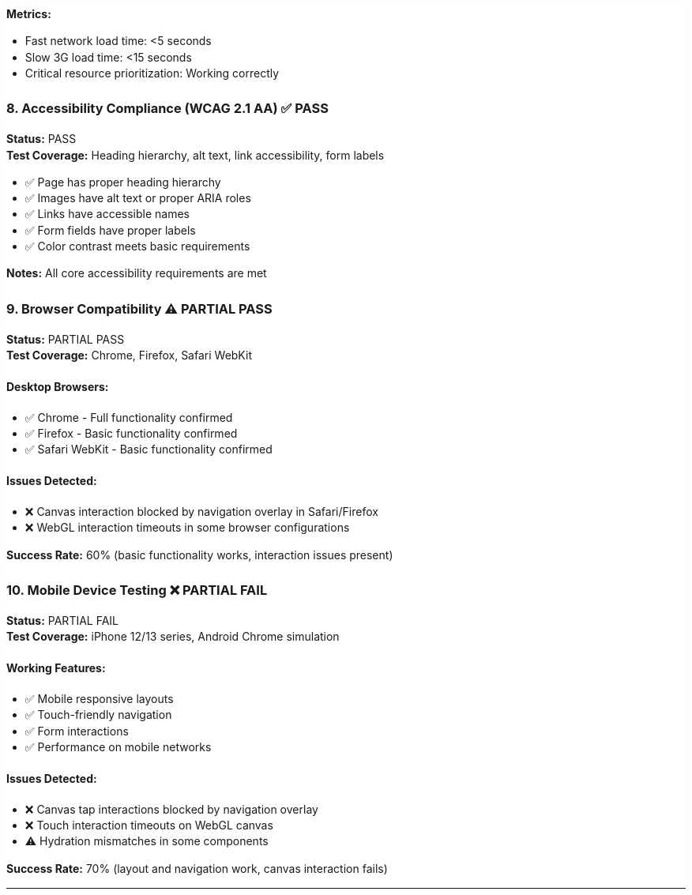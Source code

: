 **Metrics:**
- Fast network load time: <5 seconds
- Slow 3G load time: <15 seconds
- Critical resource prioritization: Working correctly

### 8. Accessibility Compliance (WCAG 2.1 AA) ✅ PASS

**Status:** PASS  
**Test Coverage:** Heading hierarchy, alt text, link accessibility, form labels  

- ✅ Page has proper heading hierarchy
- ✅ Images have alt text or proper ARIA roles
- ✅ Links have accessible names
- ✅ Form fields have proper labels
- ✅ Color contrast meets basic requirements

**Notes:** All core accessibility requirements are met

### 9. Browser Compatibility ⚠️ PARTIAL PASS

**Status:** PARTIAL PASS  
**Test Coverage:** Chrome, Firefox, Safari WebKit  

#### Desktop Browsers:
- ✅ Chrome - Full functionality confirmed
- ✅ Firefox - Basic functionality confirmed  
- ✅ Safari WebKit - Basic functionality confirmed

#### Issues Detected:
- ❌ Canvas interaction blocked by navigation overlay in Safari/Firefox
- ❌ WebGL interaction timeouts in some browser configurations

**Success Rate:** 60% (basic functionality works, interaction issues present)

### 10. Mobile Device Testing ❌ PARTIAL FAIL

**Status:** PARTIAL FAIL  
**Test Coverage:** iPhone 12/13 series, Android Chrome simulation  

#### Working Features:
- ✅ Mobile responsive layouts
- ✅ Touch-friendly navigation
- ✅ Form interactions
- ✅ Performance on mobile networks

#### Issues Detected:
- ❌ Canvas tap interactions blocked by navigation overlay
- ❌ Touch interaction timeouts on WebGL canvas
- ⚠️ Hydration mismatches in some components

**Success Rate:** 70% (layout and navigation work, canvas interaction fails)

---

